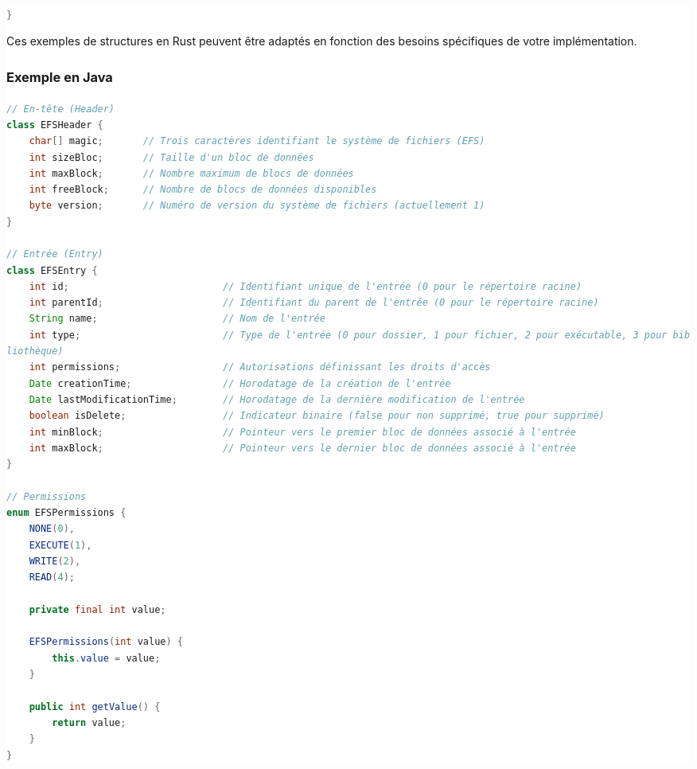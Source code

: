 ```rust
}
```

Ces exemples de structures en Rust peuvent être adaptés en fonction des besoins spécifiques de votre implémentation.

### Exemple en Java

```java
// En-tête (Header)
class EFSHeader {
    char[] magic;       // Trois caractères identifiant le système de fichiers (EFS)
    int sizeBloc;       // Taille d'un bloc de données
    int maxBlock;       // Nombre maximum de blocs de données
    int freeBlock;      // Nombre de blocs de données disponibles
    byte version;       // Numéro de version du système de fichiers (actuellement 1)
}

// Entrée (Entry)
class EFSEntry {
    int id;                           // Identifiant unique de l'entrée (0 pour le répertoire racine)
    int parentId;                     // Identifiant du parent de l'entrée (0 pour le répertoire racine)
    String name;                      // Nom de l'entrée
    int type;                         // Type de l'entrée (0 pour dossier, 1 pour fichier, 2 pour exécutable, 3 pour bibliothèque)
    int permissions;                  // Autorisations définissant les droits d'accès
    Date creationTime;                // Horodatage de la création de l'entrée
    Date lastModificationTime;        // Horodatage de la dernière modification de l'entrée
    boolean isDelete;                 // Indicateur binaire (false pour non supprimé, true pour supprimé)
    int minBlock;                     // Pointeur vers le premier bloc de données associé à l'entrée
    int maxBlock;                     // Pointeur vers le dernier bloc de données associé à l'entrée
}

// Permissions
enum EFSPermissions {
    NONE(0),
    EXECUTE(1),
    WRITE(2),
    READ(4);

    private final int value;

    EFSPermissions(int value) {
        this.value = value;
    }

    public int getValue() {
        return value;
    }
}
```
